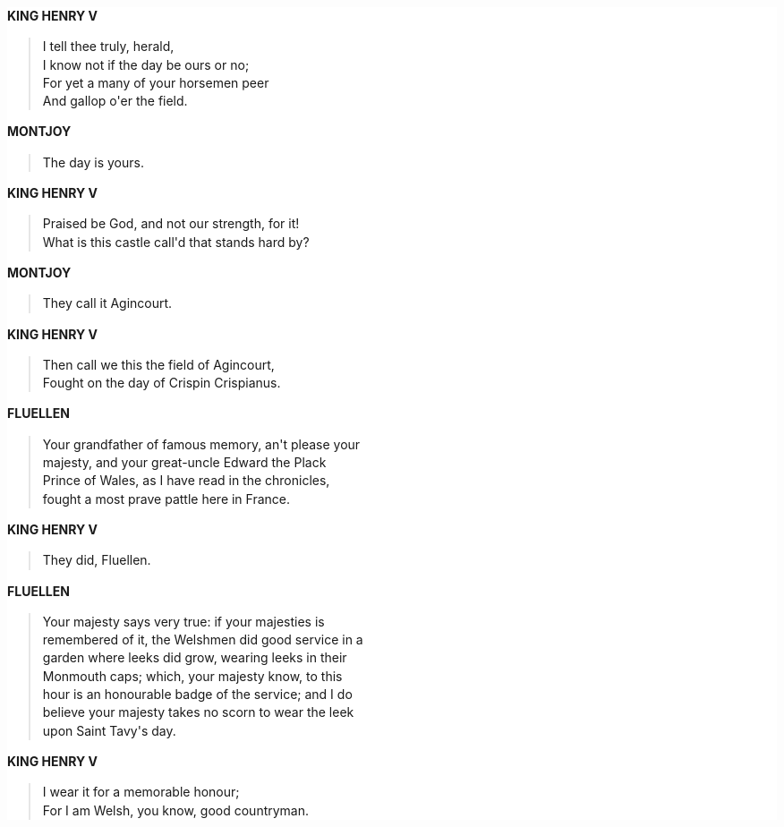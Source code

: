 <A NAME=speech18><b>KING HENRY V</b></a>
<blockquote>
<A NAME=83>I tell thee truly, herald,</A><br>
<A NAME=84>I know not if the day be ours or no;</A><br>
<A NAME=85>For yet a many of your horsemen peer</A><br>
<A NAME=86>And gallop o'er the field.</A><br>
</blockquote>

<A NAME=speech19><b>MONTJOY</b></a>
<blockquote>
<A NAME=87>The day is yours.</A><br>
</blockquote>

<A NAME=speech20><b>KING HENRY V</b></a>
<blockquote>
<A NAME=88>Praised be God, and not our strength, for it!</A><br>
<A NAME=89>What is this castle call'd that stands hard by?</A><br>
</blockquote>

<A NAME=speech21><b>MONTJOY</b></a>
<blockquote>
<A NAME=90>They call it Agincourt.</A><br>
</blockquote>

<A NAME=speech22><b>KING HENRY V</b></a>
<blockquote>
<A NAME=91>Then call we this the field of Agincourt,</A><br>
<A NAME=92>Fought on the day of Crispin Crispianus.</A><br>
</blockquote>

<A NAME=speech23><b>FLUELLEN</b></a>
<blockquote>
<A NAME=93>Your grandfather of famous memory, an't please your</A><br>
<A NAME=94>majesty, and your great-uncle Edward the Plack</A><br>
<A NAME=95>Prince of Wales, as I have read in the chronicles,</A><br>
<A NAME=96>fought a most prave pattle here in France.</A><br>
</blockquote>

<A NAME=speech24><b>KING HENRY V</b></a>
<blockquote>
<A NAME=97>They did, Fluellen.</A><br>
</blockquote>

<A NAME=speech25><b>FLUELLEN</b></a>
<blockquote>
<A NAME=98>Your majesty says very true: if your majesties is</A><br>
<A NAME=99>remembered of it, the Welshmen did good service in a</A><br>
<A NAME=100>garden where leeks did grow, wearing leeks in their</A><br>
<A NAME=101>Monmouth caps; which, your majesty know, to this</A><br>
<A NAME=102>hour is an honourable badge of the service; and I do</A><br>
<A NAME=103>believe your majesty takes no scorn to wear the leek</A><br>
<A NAME=104>upon Saint Tavy's day.</A><br>
</blockquote>

<A NAME=speech26><b>KING HENRY V</b></a>
<blockquote>
<A NAME=105>I wear it for a memorable honour;</A><br>
<A NAME=106>For I am Welsh, you know, good countryman.</A><br>
</blockquote>
